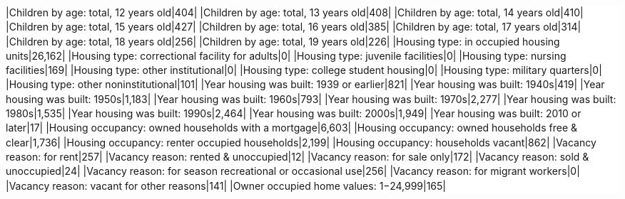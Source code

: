 |Children by age: total, 12 years old|404|
|Children by age: total, 13 years old|408|
|Children by age: total, 14 years old|410|
|Children by age: total, 15 years old|427|
|Children by age: total, 16 years old|385|
|Children by age: total, 17 years old|314|
|Children by age: total, 18 years old|256|
|Children by age: total, 19 years old|226|
|Housing type: in occupied housing units|26,162|
|Housing type: correctional facility for adults|0|
|Housing type: juvenile facilities|0|
|Housing type: nursing facilities|169|
|Housing type: other institutional|0|
|Housing type: college student housing|0|
|Housing type: military quarters|0|
|Housing type: other noninstitutional|101|
|Year housing was built: 1939 or earlier|821|
|Year housing was built: 1940s|419|
|Year housing was built: 1950s|1,183|
|Year housing was built: 1960s|793|
|Year housing was built: 1970s|2,277|
|Year housing was built: 1980s|1,535|
|Year housing was built: 1990s|2,464|
|Year housing was built: 2000s|1,949|
|Year housing was built: 2010 or later|17|
|Housing occupancy: owned households with a mortgage|6,603|
|Housing occupancy: owned households free & clear|1,736|
|Housing occupancy: renter occupied households|2,199|
|Housing occupancy: households vacant|862|
|Vacancy reason: for rent|257|
|Vacancy reason: rented & unoccupied|12|
|Vacancy reason: for sale only|172|
|Vacancy reason: sold & unoccupied|24|
|Vacancy reason: for season recreational or occasional use|256|
|Vacancy reason: for migrant workers|0|
|Vacancy reason: vacant for other reasons|141|
|Owner occupied home values: $1-$24,999|165|